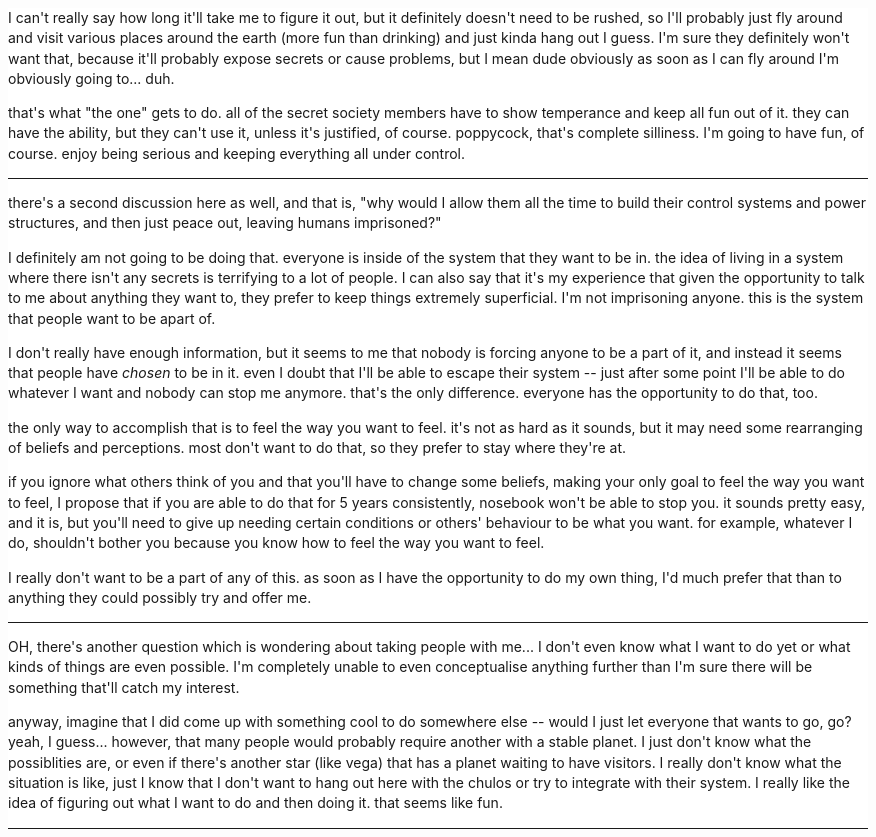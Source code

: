 I can't really say how long it'll take me to figure it out, but it definitely doesn't need to be rushed, so I'll probably just fly around and visit various places around the earth (more fun than drinking) and just kinda hang out I guess. I'm sure they definitely won't want that, because it'll probably expose secrets or cause problems, but I mean dude obviously as soon as I can fly around I'm obviously going to... duh.

that's what "the one" gets to do. all of the secret society members have to show temperance and keep all fun out of it. they can have the ability, but they can't use it, unless it's justified, of course. poppycock, that's complete silliness. I'm going to have fun, of course. enjoy being serious and keeping everything all under control.

---

there's a second discussion here as well, and that is, "why would I allow them all the time to build their control systems and power structures, and then just peace out, leaving humans imprisoned?"

I definitely am not going to be doing that. everyone is inside of the system that they want to be in. the idea of living in a system where there isn't any secrets is terrifying to a lot of people. I can also say that it's my experience that given the opportunity to talk to me about anything they want to, they prefer to keep things extremely superficial. I'm not imprisoning anyone. this is the system that people want to be apart of.

I don't really have enough information, but it seems to me that nobody is forcing anyone to be a part of it, and instead it seems that people have *chosen* to be in it. even I doubt that I'll be able to escape their system -- just after some point I'll be able to do whatever I want and nobody can stop me anymore. that's the only difference. everyone has the opportunity to do that, too.

the only way to accomplish that is to feel the way you want to feel. it's not as hard as it sounds, but it may need some rearranging of beliefs and perceptions. most don't want to do that, so they prefer to stay where they're at.

if you ignore what others think of you and that you'll have to change some beliefs, making your only goal to feel the way you want to feel, I propose that if you are able to do that for 5 years consistently, nosebook won't be able to stop you. it sounds pretty easy, and it is, but you'll need to give up needing certain conditions or others' behaviour to be what you want. for example, whatever I do, shouldn't bother you because you know how to feel the way you want to feel.

I really don't want to be a part of any of this. as soon as I have the opportunity to do my own thing, I'd much prefer that than to anything they could possibly try and offer me.

---

OH, there's another question which is wondering about taking people with me... I don't even know what I want to do yet or what kinds of things are even possible. I'm completely unable to even conceptualise anything further than I'm sure there will be something that'll catch my interest.

anyway, imagine that I did come up with something cool to  do somewhere else -- would I just let everyone that wants to go, go? yeah, I guess... however, that many people would probably require another with a stable planet. I just don't know what the possiblities are, or even if there's another star (like vega) that has a planet waiting to have visitors. I really don't know what the situation is like, just I know that I don't want to hang out here with the chulos or try to integrate with their system. I really like the idea of figuring out what I want to do and then doing it. that seems like fun.

---
